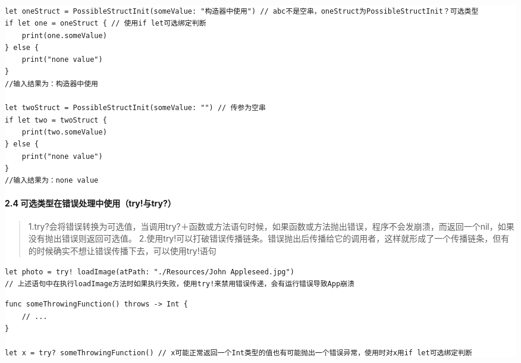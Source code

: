 ```
let oneStruct = PossibleStructInit(someValue: "构造器中使用") // abc不是空串，oneStruct为PossibleStructInit？可选类型
if let one = oneStruct { // 使用if let可选绑定判断
    print(one.someValue)
} else {
    print("none value")
}
//输入结果为：构造器中使用

let twoStruct = PossibleStructInit(someValue: "") // 传参为空串
if let two = twoStruct {
    print(two.someValue)
} else {
    print("none value")
}
//输入结果为：none value
```
#### 2.4  可选类型在错误处理中使用（try!与try?）
>1.try?会将错误转换为可选值，当调用try?＋函数或方法语句时候，如果函数或方法抛出错误，程序不会发崩溃，而返回一个nil，如果没有抛出错误则返回可选值。
2.使用try!可以打破错误传播链条。错误抛出后传播给它的调用者，这样就形成了一个传播链条，但有的时候确实不想让错误传播下去，可以使用try!语句

```
let photo = try! loadImage(atPath: "./Resources/John Appleseed.jpg")
// 上述语句中在执行loadImage方法时如果执行失败，使用try!来禁用错误传递，会有运行错误导致App崩溃
```
```
func someThrowingFunction() throws -> Int {
    // ...
}

let x = try? someThrowingFunction() // x可能正常返回一个Int类型的值也有可能抛出一个错误异常，使用时对x用if let可选绑定判断
```